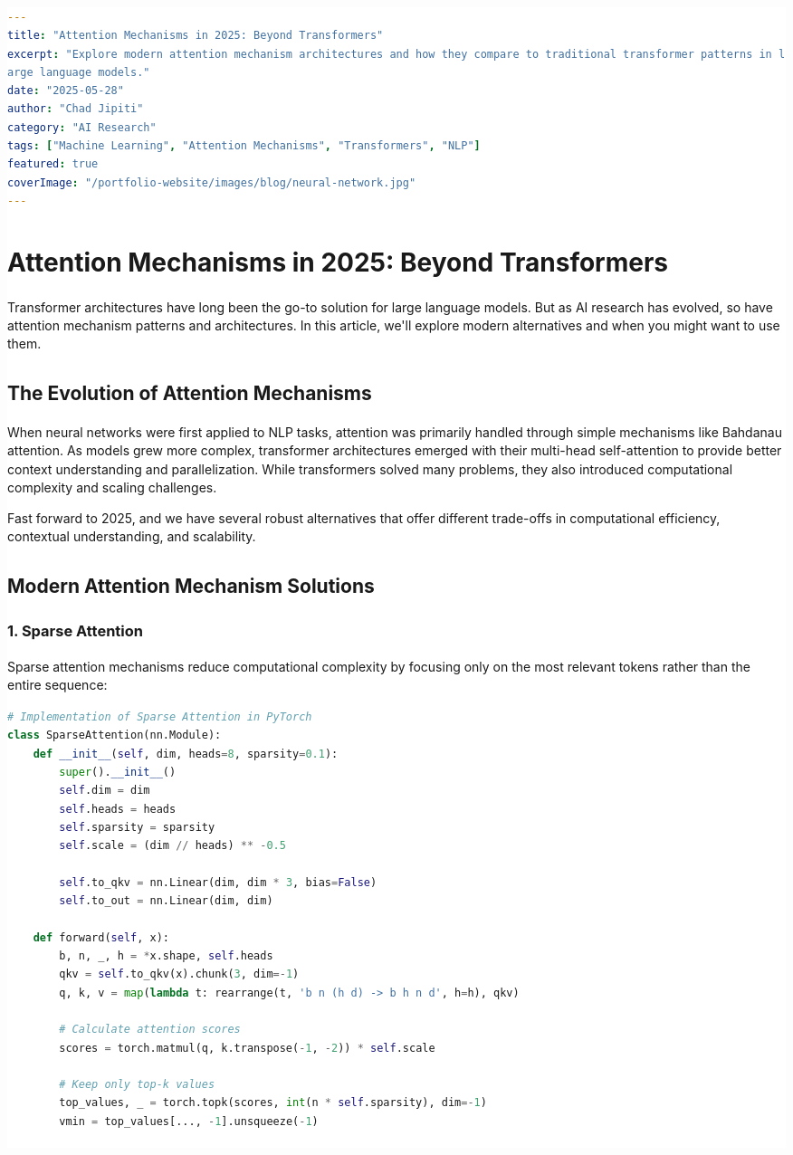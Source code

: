 ```yaml
---
title: "Attention Mechanisms in 2025: Beyond Transformers"
excerpt: "Explore modern attention mechanism architectures and how they compare to traditional transformer patterns in large language models."
date: "2025-05-28"
author: "Chad Jipiti"
category: "AI Research"
tags: ["Machine Learning", "Attention Mechanisms", "Transformers", "NLP"]
featured: true
coverImage: "/portfolio-website/images/blog/neural-network.jpg"
---
```


# Attention Mechanisms in 2025: Beyond Transformers

Transformer architectures have long been the go-to solution for large language models. But as AI research has evolved, so have attention mechanism patterns and architectures. In this article, we'll explore modern alternatives and when you might want to use them.

## The Evolution of Attention Mechanisms

When neural networks were first applied to NLP tasks, attention was primarily handled through simple mechanisms like Bahdanau attention. As models grew more complex, transformer architectures emerged with their multi-head self-attention to provide better context understanding and parallelization. While transformers solved many problems, they also introduced computational complexity and scaling challenges.

Fast forward to 2025, and we have several robust alternatives that offer different trade-offs in computational efficiency, contextual understanding, and scalability.

## Modern Attention Mechanism Solutions

### 1. Sparse Attention

Sparse attention mechanisms reduce computational complexity by focusing only on the most relevant tokens rather than the entire sequence:

```python
# Implementation of Sparse Attention in PyTorch
class SparseAttention(nn.Module):
    def __init__(self, dim, heads=8, sparsity=0.1):
        super().__init__()
        self.dim = dim
        self.heads = heads
        self.sparsity = sparsity
        self.scale = (dim // heads) ** -0.5
        
        self.to_qkv = nn.Linear(dim, dim * 3, bias=False)
        self.to_out = nn.Linear(dim, dim)
        
    def forward(self, x):
        b, n, _, h = *x.shape, self.heads
        qkv = self.to_qkv(x).chunk(3, dim=-1)
        q, k, v = map(lambda t: rearrange(t, 'b n (h d) -> b h n d', h=h), qkv)
        
        # Calculate attention scores
        scores = torch.matmul(q, k.transpose(-1, -2)) * self.scale
        
        # Keep only top-k values
        top_values, _ = torch.topk(scores, int(n * self.sparsity), dim=-1)
        vmin = top_values[..., -1].unsqueeze(-1)
        
```